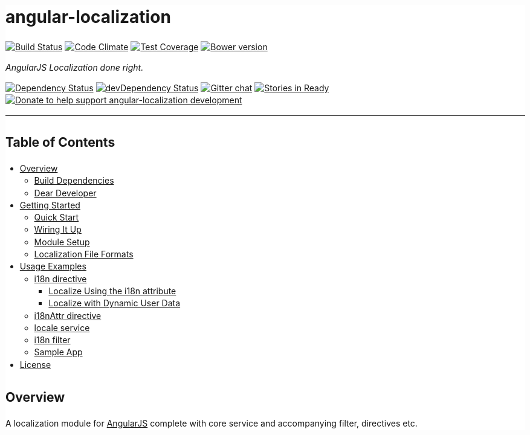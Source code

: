 # angular-localization 

[![Build Status](https://travis-ci.org/doshprompt/angular-localization.svg?branch=master)](https://travis-ci.org/doshprompt/angular-localization)
[![Code Climate](https://codeclimate.com/github/doshprompt/angular-localization/badges/gpa.svg)](https://codeclimate.com/github/doshprompt/angular-localization)
[![Test Coverage](https://codeclimate.com/github/doshprompt/angular-localization/badges/coverage.svg)](https://codeclimate.com/github/doshprompt/angular-localization/coverage)
[![Bower version](https://badge.fury.io/bo/angular-localization.svg)](http://badge.fury.io/bo/angular-localization)

*AngularJS Localization done right.*

[![Dependency Status](https://david-dm.org/doshprompt/angular-localization.svg?theme=shields.io)](https://david-dm.org/doshpromot/angular-localization)
[![devDependency Status](https://david-dm.org/doshprompt/angular-localization/dev-status.svg?theme=shields.io)](https://david-dm.org/angular-localization#info=devDependencies)
[![Gitter chat](https://badges.gitter.im/doshprompt/angular-localization.png)](https://gitter.im/doshprompt/angular-localization)
[![Stories in Ready](https://badge.waffle.io/doshprompt/angular-localization.png?label=ready&title=Ready)](https://waffle.io/doshprompt/angular-localization)
[![Donate to help support angular-localization development](http://img.shields.io/gittip/doshprompt.svg)](https://www.gittip.com/doshprompt/)

___

## Table of Contents

- [Overview](#overview)
    - [Build Dependencies](#build-dependencies)
    - [Dear Developer](#dear-developer)
- [Getting Started](#getting-started)
    - [Quick Start](#quick-start)
    - [Wiring It Up](#wiring-it-up)
    - [Module Setup](#module-setup)
    - [Localization File Formats](#localization-file-formats)
- [Usage Examples](#usage-examples)
    - [i18n directive](#i18n-directive)
        - [Localize Using the i18n attribute](#localize-using-the-i18n-attribute)
        - [Localize with Dynamic User Data](#localize-with-dynamic-user-data)
    - [i18nAttr directive](#i18nattr-directive)
    - [locale service](#locale-service)
    - [i18n filter](#i18n-filter)
    - [Sample App](#sample-app)
- [License](#license)

## Overview

A localization module for [AngularJS](http://angularjs.org/) complete with core service and accompanying filter, directives etc.
